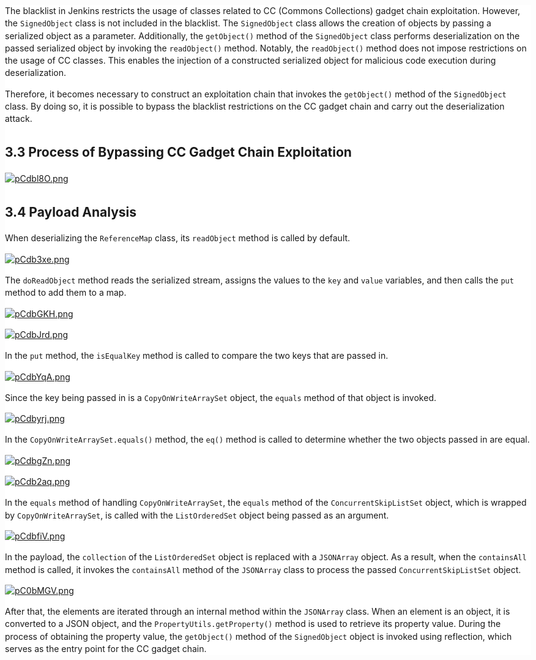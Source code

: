 The blacklist in Jenkins restricts the usage of classes related to CC (Commons Collections) gadget chain exploitation. However, the `SignedObject` class is not included in the blacklist. The `SignedObject` class allows the creation of objects by passing a serialized object as a parameter. Additionally, the `getObject()` method of the `SignedObject` class performs deserialization on the passed serialized object by invoking the `readObject()` method. Notably, the `readObject()` method does not impose restrictions on the usage of CC classes. This enables the injection of a constructed serialized object for malicious code execution during deserialization.

Therefore, it becomes necessary to construct an exploitation chain that invokes the `getObject()` method of the `SignedObject` class. By doing so, it is possible to bypass the blacklist restrictions on the CC gadget chain and carry out the deserialization attack.

## 3.3 Process of Bypassing CC Gadget Chain Exploitation

[![pCdbl8O.png](https://s1.ax1x.com/2023/06/28/pCdbl8O.png)](https://imgse.com/i/pCdbl8O)

## 3.4 Payload Analysis 

When deserializing the `ReferenceMap` class, its `readObject` method is called by default.

[![pCdb3xe.png](https://s1.ax1x.com/2023/06/28/pCdb3xe.png)](https://imgse.com/i/pCdb3xe)

The `doReadObject` method reads the serialized stream, assigns the values to the `key` and `value` variables, and then calls the `put` method to add them to a map.

[![pCdbGKH.png](https://s1.ax1x.com/2023/06/28/pCdbGKH.png)](https://imgse.com/i/pCdbGKH)

[![pCdbJrd.png](https://s1.ax1x.com/2023/06/28/pCdbJrd.png)](https://imgse.com/i/pCdbJrd)

In the `put` method, the `isEqualKey` method is called to compare the two keys that are passed in.

[![pCdbYqA.png](https://s1.ax1x.com/2023/06/28/pCdbYqA.png)](https://imgse.com/i/pCdbYqA)

Since the key being passed in is a `CopyOnWriteArraySet` object, the `equals` method of that object is invoked.

[![pCdbyrj.png](https://s1.ax1x.com/2023/06/28/pCdbyrj.png)](https://imgse.com/i/pCdbyrj)

In the `CopyOnWriteArraySet.equals()` method, the `eq()` method is called to determine whether the two objects passed in are equal.

[![pCdbgZn.png](https://s1.ax1x.com/2023/06/28/pCdbgZn.png)](https://imgse.com/i/pCdbgZn)

[![pCdb2aq.png](https://s1.ax1x.com/2023/06/28/pCdb2aq.png)](https://imgse.com/i/pCdb2aq)

In the `equals` method of handling `CopyOnWriteArraySet`, the `equals` method of the `ConcurrentSkipListSet` object, which is wrapped by `CopyOnWriteArraySet`, is called with the `ListOrderedSet` object being passed as an argument.

[![pCdbfiV.png](https://s1.ax1x.com/2023/06/28/pCdbfiV.png)](https://imgse.com/i/pCdbfiV)

In the payload, the `collection` of the `ListOrderedSet` object is replaced with a `JSONArray` object. As a result, when the `containsAll` method is called, it invokes the `containsAll` method of the `JSONArray` class to process the passed `ConcurrentSkipListSet` object.

[![pC0bMGV.png](https://s1.ax1x.com/2023/06/30/pC0bMGV.png)](https://imgse.com/i/pC0bMGV)

After that, the elements are iterated through an internal method within the `JSONArray` class. When an element is an object, it is converted to a JSON object, and the `PropertyUtils.getProperty()` method is used to retrieve its property value. During the process of obtaining the property value, the `getObject()` method of the `SignedObject` object is invoked using reflection, which serves as the entry point for the CC gadget chain.
